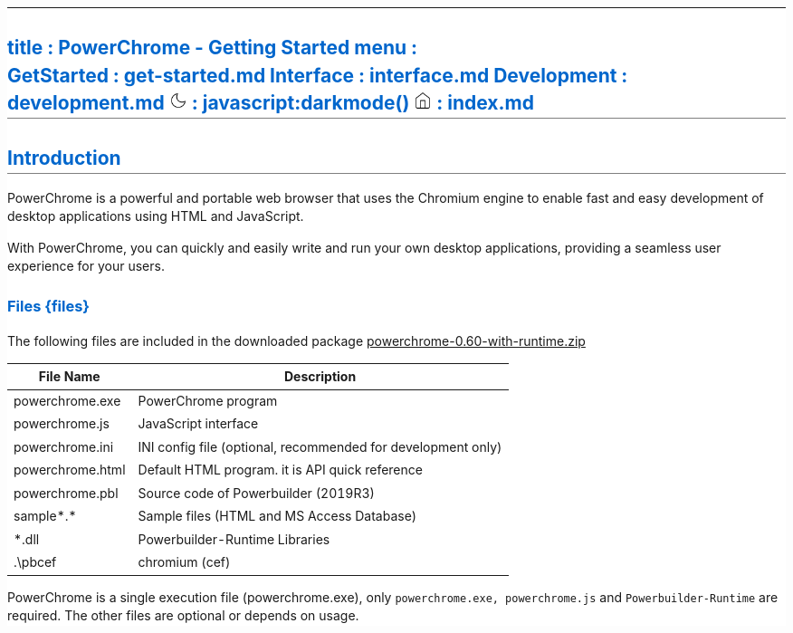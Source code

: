 -----------------------------------------------------------------------------
title     : PowerChrome - Getting Started
menu      :    
  GetStarted  : get-started.md
  Interface   : interface.md
  Development : development.md
  <img src='moon.svg' width=20> : javascript:darkmode()
  <img src='home.svg' width=20> : index.md
-----------------------------------------------------------------------------
<style>
  .markdown   { max-width:900px; margin:auto }
  #header     { background: linear-gradient(to bottom right, #06c, #fc0) }
  #left-panel { background: linear-gradient(to bottom right, #eee, #888) }
  h1, h2      { border-bottom:1px solid grey }
  h2, h3, h4  { color:#06c }
</style>

## Introduction

PowerChrome is a powerful and portable web browser that uses the Chromium engine to enable 
fast and easy development of desktop applications using HTML and JavaScript. 

With PowerChrome, you can quickly and easily write and run your own desktop applications, 
providing a seamless user experience for your users.


### Files   {files}

The following files are included in the downloaded package 
[powerchrome-0.60-with-runtime.zip](https://casualwriter.github.io/download/powerchrome-0.60-with-runtime.zip)

File Name       	| Description
--------------------|------------------------
powerchrome.exe 	| PowerChrome program 
powerchrome.js		| JavaScript interface
powerchrome.ini 	| INI config file (optional, recommended for development only)
powerchrome.html	| Default HTML program. it is API quick reference 
powerchrome.pbl 	| Source code of Powerbuilder (2019R3)
sample*.*      	  | Sample files (HTML and MS Access Database)
*.dll           	| Powerbuilder-Runtime Libraries
.\pbcef           | chromium (cef)

PowerChrome is a single execution file (powerchrome.exe), only `powerchrome.exe, powerchrome.js` 
and `Powerbuilder-Runtime` are required. The other files are optional or depends on usage.
